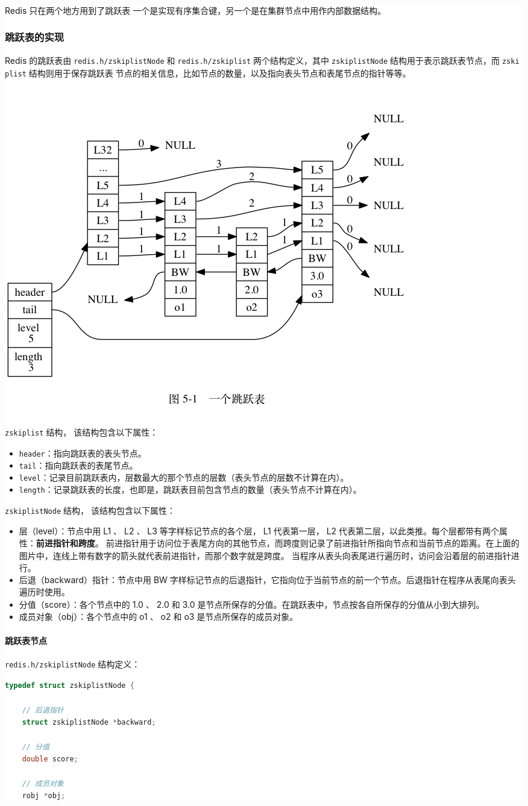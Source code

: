 Redis 只在两个地方用到了跳跃表 一个是实现有序集合键，另一个是在集群节点中用作内部数据结构。

### 跳跃表的实现
Redis 的跳跃表由 `redis.h/zskiplistNode` 和 `redis.h/zskiplist` 两个结构定义，其中 `zskiplistNode` 结构用于表示跳跃表节点，而 `zskiplist` 结构则用于保存跳跃表
节点的相关信息，比如节点的数量，以及指向表头节点和表尾节点的指针等等。

![](../../img/skiplist.png)

`zskiplist` 结构， 该结构包含以下属性：
- `header`：指向跳跃表的表头节点。
- `tail`：指向跳跃表的表尾节点。
- `level`：记录目前跳跃表内，层数最大的那个节点的层数（表头节点的层数不计算在内）。
- `length`：记录跳跃表的长度，也即是，跳跃表目前包含节点的数量（表头节点不计算在内）。

`zskiplistNode` 结构， 该结构包含以下属性：
- 层（level）：节点中用 L1 、 L2 、 L3 等字样标记节点的各个层， L1 代表第一层， L2 代表第二层，以此类推。每个层都带有两个属性：**前进指针和跨度**。
前进指针用于访问位于表尾方向的其他节点，而跨度则记录了前进指针所指向节点和当前节点的距离。在上面的图片中，连线上带有数字的箭头就代表前进指针，而那个数字就是跨度。
当程序从表头向表尾进行遍历时，访问会沿着层的前进指针进行。
- 后退（backward）指针：节点中用 BW 字样标记节点的后退指针，它指向位于当前节点的前一个节点。后退指针在程序从表尾向表头遍历时使用。
- 分值（score）：各个节点中的 1.0 、 2.0 和 3.0 是节点所保存的分值。在跳跃表中，节点按各自所保存的分值从小到大排列。
- 成员对象（obj）：各个节点中的 o1 、 o2 和 o3 是节点所保存的成员对象。

#### 跳跃表节点
`redis.h/zskiplistNode` 结构定义：
```c
typedef struct zskiplistNode {

    // 后退指针
    struct zskiplistNode *backward;

    // 分值
    double score;

    // 成员对象
    robj *obj;

```